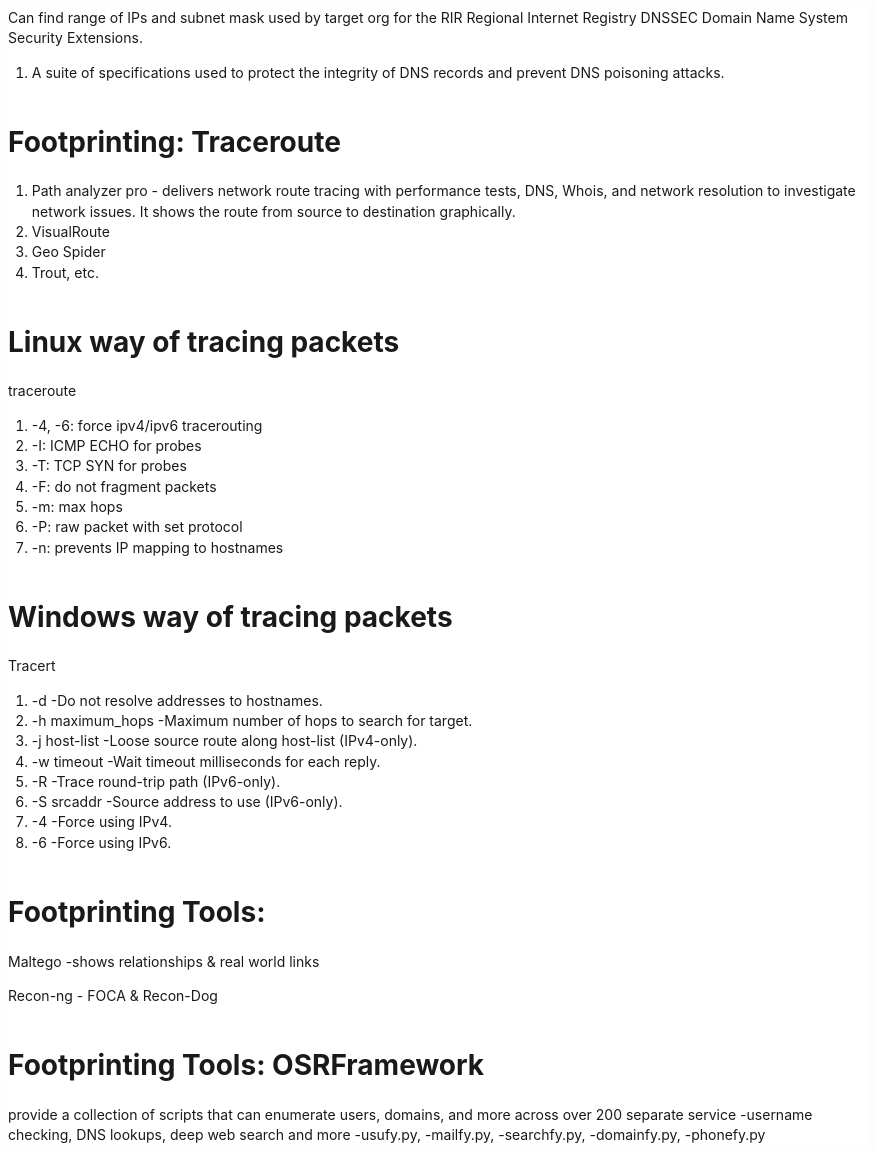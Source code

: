 Can find range of IPs and subnet mask used by target org for the RIR Regional Internet Registry
DNSSEC
Domain Name System Security Extensions.
1. A suite of specifications used to protect the integrity of DNS records and prevent DNS poisoning attacks.


# Footprinting: Traceroute
1. Path analyzer pro - delivers network route tracing with performance tests, DNS, Whois, and network resolution to investigate network issues. It shows the route from source to destination graphically.
2. VisualRoute
3. Geo Spider
4. Trout, etc.

# Linux way of tracing packets 
traceroute

1. -4, -6: force ipv4/ipv6 tracerouting
2. -I: ICMP ECHO for probes
3. -T: TCP SYN for probes
4. -F: do not fragment packets
5. -m: max hops
6. -P: raw packet with set protocol
7. -n: prevents IP mapping to hostnames

# Windows way of tracing packets 
Tracert
1. -d -Do not resolve addresses to hostnames.
2. -h maximum_hops -Maximum number of hops to search for target.
3. -j host-list -Loose source route along host-list (IPv4-only).
4. -w timeout -Wait timeout milliseconds for each reply.
5. -R -Trace round-trip path (IPv6-only).
6. -S srcaddr -Source address to use (IPv6-only).
7. -4 -Force using IPv4.
8. -6 -Force using IPv6.

# Footprinting Tools: 
Maltego -shows relationships & real world links

Recon-ng -
FOCA & Recon-Dog

# Footprinting Tools: OSRFramework 
provide a collection of scripts that can enumerate users, domains, and more across over 200 separate service
-username checking, DNS lookups, deep web search and more
-usufy.py,
-mailfy.py,
-searchfy.py,
-domainfy.py,
-phonefy.py
